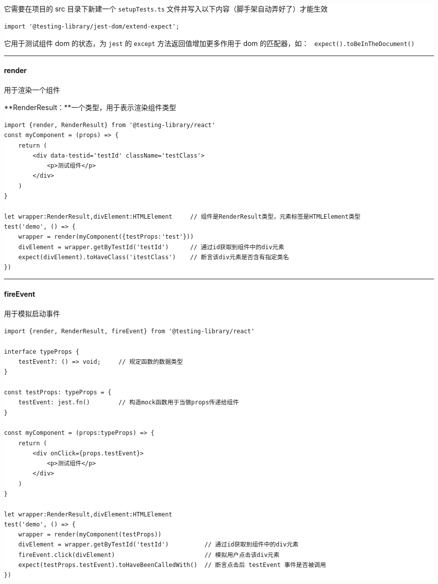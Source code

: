 它需要在项目的 src 目录下新建一个 `setupTests.ts` 文件并写入以下内容（脚手架自动弄好了）才能生效

```tsx
import '@testing-library/jest-dom/extend-expect';
```

它用于测试组件 dom 的状态，为 `jest` 的 `except` 方法返回值增加更多作用于 dom 的匹配器，如： ` expect().toBeInTheDocument()`

----

#### render

用于渲染一个组件

**RenderResult：**一个类型，用于表示渲染组件类型

```tsx
import {render, RenderResult} from '@testing-library/react'
const myComponent = (props) => {
    return (
    	<div data-testid='testId' className='testClass'>
        	<p>测试组件</p>
        </div>
    )
}

let wrapper:RenderResult,divElement:HTMLElement		// 组件是RenderResult类型，元素标签是HTMLElement类型
test('demo', () => {
	wrapper = render(myComponent({testProps:'test'}))
    divElement = wrapper.getByTestId('testId')		// 通过id获取到组件中的div元素
    expect(divElement).toHaveClass('itestClass')	// 断言该div元素是否含有指定类名
})
```

---

#### fireEvent

用于模拟启动事件

```tsx
import {render, RenderResult, fireEvent} from '@testing-library/react'

interface typeProps {
    testEvent?: () => void;		// 规定函数的数据类型
}

const testProps: typeProps = {
    testEvent: jest.fn()		// 构造mock函数用于当做props传递给组件
}

const myComponent = (props:typeProps) => {
    return (
    	<div onClick={props.testEvent}>
        	<p>测试组件</p>
        </div>
    )
}

let wrapper:RenderResult,divElement:HTMLElement		
test('demo', () => {
	wrapper = render(myComponent(testProps))
    divElement = wrapper.getByTestId('testId')			// 通过id获取到组件中的div元素
    fireEvent.click(divElement)   						// 模拟用户点击该div元素
    expect(testProps.testEvent).toHaveBeenCalledWith()	// 断言点击后 testEvent 事件是否被调用
})

```
